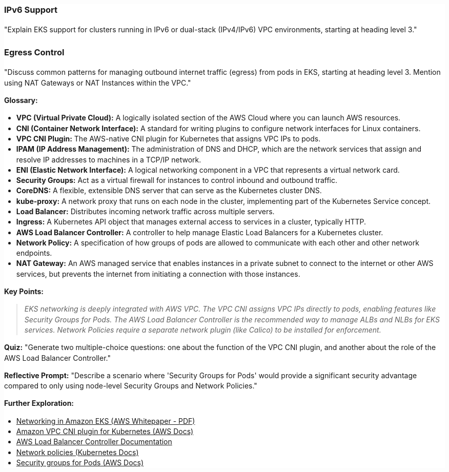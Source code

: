 ### IPv6 Support
"Explain EKS support for clusters running in IPv6 or dual-stack (IPv4/IPv6) VPC environments, starting at heading level 3."

### Egress Control
"Discuss common patterns for managing outbound internet traffic (egress) from pods in EKS, starting at heading level 3. Mention using NAT Gateways or NAT Instances within the VPC."

**Glossary:**
*   **VPC (Virtual Private Cloud):** A logically isolated section of the AWS Cloud where you can launch AWS resources.
*   **CNI (Container Network Interface):** A standard for writing plugins to configure network interfaces for Linux containers.
*   **VPC CNI Plugin:** The AWS-native CNI plugin for Kubernetes that assigns VPC IPs to pods.
*   **IPAM (IP Address Management):** The administration of DNS and DHCP, which are the network services that assign and resolve IP addresses to machines in a TCP/IP network.
*   **ENI (Elastic Network Interface):** A logical networking component in a VPC that represents a virtual network card.
*   **Security Groups:** Act as a virtual firewall for instances to control inbound and outbound traffic.
*   **CoreDNS:** A flexible, extensible DNS server that can serve as the Kubernetes cluster DNS.
*   **kube-proxy:** A network proxy that runs on each node in the cluster, implementing part of the Kubernetes Service concept.
*   **Load Balancer:** Distributes incoming network traffic across multiple servers.
*   **Ingress:** A Kubernetes API object that manages external access to services in a cluster, typically HTTP.
*   **AWS Load Balancer Controller:** A controller to help manage Elastic Load Balancers for a Kubernetes cluster.
*   **Network Policy:** A specification of how groups of pods are allowed to communicate with each other and other network endpoints.
*   **NAT Gateway:** An AWS managed service that enables instances in a private subnet to connect to the internet or other AWS services, but prevents the internet from initiating a connection with those instances.

**Key Points:**
> *EKS networking is deeply integrated with AWS VPC.*
> *The VPC CNI assigns VPC IPs directly to pods, enabling features like Security Groups for Pods.*
> *The AWS Load Balancer Controller is the recommended way to manage ALBs and NLBs for EKS services.*
> *Network Policies require a separate network plugin (like Calico) to be installed for enforcement.*

**Quiz:**
"Generate two multiple-choice questions: one about the function of the VPC CNI plugin, and another about the role of the AWS Load Balancer Controller."

**Reflective Prompt:**
"Describe a scenario where 'Security Groups for Pods' would provide a significant security advantage compared to only using node-level Security Groups and Network Policies."

**Further Exploration:**
*   [Networking in Amazon EKS (AWS Whitepaper - PDF)](https://d1.awsstatic.com/whitepapers/Networking_in_Amazon_EKS.pdf)
*   [Amazon VPC CNI plugin for Kubernetes (AWS Docs)](https://docs.aws.amazon.com/eks/latest/userguide/aws-vpc-cni.html)
*   [AWS Load Balancer Controller Documentation](https://kubernetes-sigs.github.io/aws-load-balancer-controller/)
*   [Network policies (Kubernetes Docs)](https://kubernetes.io/docs/concepts/services-networking/network-policies/)
*   [Security groups for Pods (AWS Docs)](https://docs.aws.amazon.com/eks/latest/userguide/security-groups-for-pods.html)
